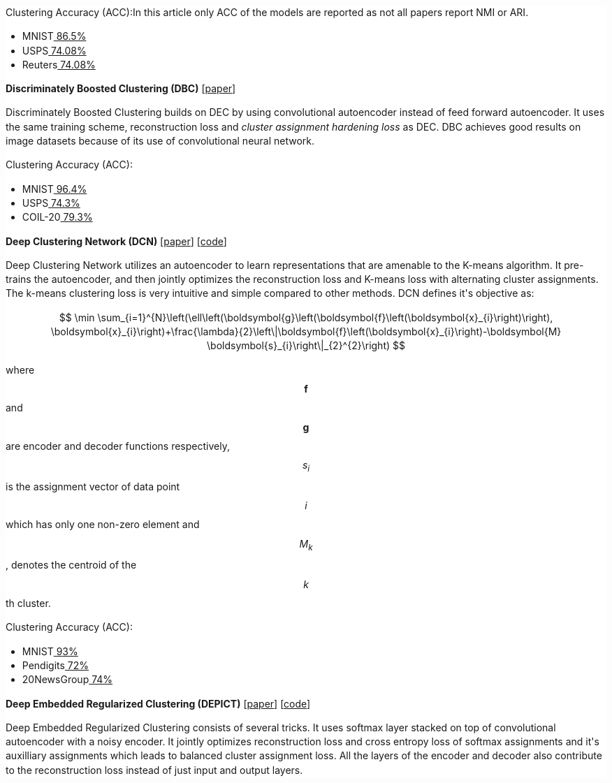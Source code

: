 Clustering Accuracy (ACC):<dt-fn>In this article only ACC of the models are reported as not all papers report NMI or ARI.</dt-fn>

<ul class="open-problem" style="display: block">
    <li><span class="problem-number">MNIST</span><a href=""> 86.5%</a></li>
    <li><span class="problem-number">USPS</span><a href=""> 74.08%</a></li>
<li><span class="problem-number">Reuters</span><a href=""> 74.08%</a></li>
</ul>

**Discriminately Boosted Clustering (DBC)** [[paper](https://arxiv.org/pdf/1703.07980.pdf)]

Discriminately Boosted Clustering <dt-cite key="dbc"></dt-cite> builds on DEC by using convolutional autoencoder instead of feed forward autoencoder. It uses the same training scheme, reconstruction loss and _cluster assignment hardening loss_ as DEC. DBC achieves good results on image datasets because of its use of convolutional neural network.

Clustering Accuracy (ACC):

<ul class="open-problem" style="display: block">
    <li><span class="problem-number">MNIST</span><a href=""> 96.4%</a></li>
    <li><span class="problem-number">USPS</span><a href=""> 74.3%</a></li>
<li><span class="problem-number">COIL-20</span><a href=""> 79.3%</a></li>
</ul>

**Deep Clustering Network (DCN)** [[paper](https://arxiv.org/pdf/1610.04794v1.pdf)] [[code](https://github.com/boyangumn/DCN-New)]

Deep Clustering Network<dt-cite key="dcn"></dt-cite> utilizes an autoencoder to learn representations that are amenable to the K-means algorithm. It pre-trains the autoencoder, and then jointly optimizes the reconstruction loss and K-means loss with alternating cluster assignments. The k-means clustering loss is very intuitive and simple compared to other methods. DCN defines it's objective as:

$$
\min \sum_{i=1}^{N}\left(\ell\left(\boldsymbol{g}\left(\boldsymbol{f}\left(\boldsymbol{x}_{i}\right)\right), \boldsymbol{x}_{i}\right)+\frac{\lambda}{2}\left\|\boldsymbol{f}\left(\boldsymbol{x}_{i}\right)-\boldsymbol{M} \boldsymbol{s}_{i}\right\|_{2}^{2}\right)
$$

where $$\boldsymbol{f}$$ and $$\boldsymbol{g}$$ are encoder and decoder functions respectively, $$s_i$$ is the assignment vector of data point $$i$$ which has only one non-zero element and $$M_k$$, denotes the centroid of the $$k$$th cluster.

Clustering Accuracy (ACC):

<ul class="open-problem" style="display: block">
    <li><span class="problem-number">MNIST</span><a href=""> 93%</a></li>
    <li><span class="problem-number">Pendigits</span><a href=""> 72%</a></li>
<li><span class="problem-number">20NewsGroup</span><a href=""> 74%</a></li>
</ul>

**Deep Embedded Regularized Clustering (DEPICT)** [[paper](https://arxiv.org/pdf/1704.06327.pdf)] [[code](https://github.com/herandy/DEPICT)]

Deep Embedded Regularized Clustering<dt-cite key="depict"></dt-cite> consists of several tricks. It uses softmax layer stacked on top of convolutional autoencoder with a noisy encoder. It jointly optimizes reconstruction loss and cross entropy loss of softmax assignments and it's auxilliary assignments which leads to balanced cluster assignment loss. All the layers of the encoder and decoder also contribute to the reconstruction loss instead of just input and output layers.
